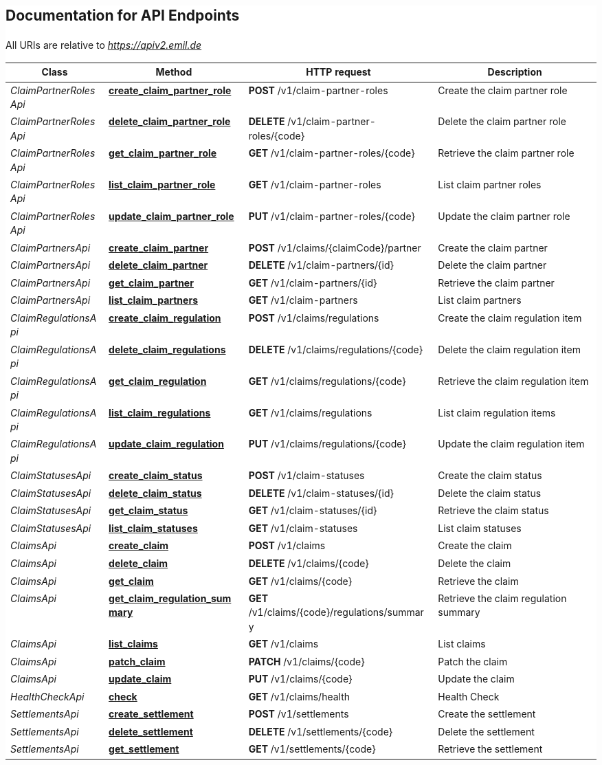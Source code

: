 ## Documentation for API Endpoints

All URIs are relative to *https://apiv2.emil.de*

Class | Method | HTTP request | Description
------------ | ------------- | ------------- | -------------
*ClaimPartnerRolesApi* | [**create_claim_partner_role**](docs/ClaimPartnerRolesApi.md#create_claim_partner_role) | **POST** /v1/claim-partner-roles | Create the claim partner role
*ClaimPartnerRolesApi* | [**delete_claim_partner_role**](docs/ClaimPartnerRolesApi.md#delete_claim_partner_role) | **DELETE** /v1/claim-partner-roles/{code} | Delete the claim partner role
*ClaimPartnerRolesApi* | [**get_claim_partner_role**](docs/ClaimPartnerRolesApi.md#get_claim_partner_role) | **GET** /v1/claim-partner-roles/{code} | Retrieve the claim partner role
*ClaimPartnerRolesApi* | [**list_claim_partner_role**](docs/ClaimPartnerRolesApi.md#list_claim_partner_role) | **GET** /v1/claim-partner-roles | List claim partner roles
*ClaimPartnerRolesApi* | [**update_claim_partner_role**](docs/ClaimPartnerRolesApi.md#update_claim_partner_role) | **PUT** /v1/claim-partner-roles/{code} | Update the claim partner role
*ClaimPartnersApi* | [**create_claim_partner**](docs/ClaimPartnersApi.md#create_claim_partner) | **POST** /v1/claims/{claimCode}/partner | Create the claim partner
*ClaimPartnersApi* | [**delete_claim_partner**](docs/ClaimPartnersApi.md#delete_claim_partner) | **DELETE** /v1/claim-partners/{id} | Delete the claim partner
*ClaimPartnersApi* | [**get_claim_partner**](docs/ClaimPartnersApi.md#get_claim_partner) | **GET** /v1/claim-partners/{id} | Retrieve the claim partner
*ClaimPartnersApi* | [**list_claim_partners**](docs/ClaimPartnersApi.md#list_claim_partners) | **GET** /v1/claim-partners | List claim partners
*ClaimRegulationsApi* | [**create_claim_regulation**](docs/ClaimRegulationsApi.md#create_claim_regulation) | **POST** /v1/claims/regulations | Create the claim regulation item
*ClaimRegulationsApi* | [**delete_claim_regulations**](docs/ClaimRegulationsApi.md#delete_claim_regulations) | **DELETE** /v1/claims/regulations/{code} | Delete the claim regulation item
*ClaimRegulationsApi* | [**get_claim_regulation**](docs/ClaimRegulationsApi.md#get_claim_regulation) | **GET** /v1/claims/regulations/{code} | Retrieve the claim regulation item
*ClaimRegulationsApi* | [**list_claim_regulations**](docs/ClaimRegulationsApi.md#list_claim_regulations) | **GET** /v1/claims/regulations | List claim regulation items
*ClaimRegulationsApi* | [**update_claim_regulation**](docs/ClaimRegulationsApi.md#update_claim_regulation) | **PUT** /v1/claims/regulations/{code} | Update the claim regulation item
*ClaimStatusesApi* | [**create_claim_status**](docs/ClaimStatusesApi.md#create_claim_status) | **POST** /v1/claim-statuses | Create the claim status
*ClaimStatusesApi* | [**delete_claim_status**](docs/ClaimStatusesApi.md#delete_claim_status) | **DELETE** /v1/claim-statuses/{id} | Delete the claim status
*ClaimStatusesApi* | [**get_claim_status**](docs/ClaimStatusesApi.md#get_claim_status) | **GET** /v1/claim-statuses/{id} | Retrieve the claim status
*ClaimStatusesApi* | [**list_claim_statuses**](docs/ClaimStatusesApi.md#list_claim_statuses) | **GET** /v1/claim-statuses | List claim statuses
*ClaimsApi* | [**create_claim**](docs/ClaimsApi.md#create_claim) | **POST** /v1/claims | Create the claim
*ClaimsApi* | [**delete_claim**](docs/ClaimsApi.md#delete_claim) | **DELETE** /v1/claims/{code} | Delete the claim
*ClaimsApi* | [**get_claim**](docs/ClaimsApi.md#get_claim) | **GET** /v1/claims/{code} | Retrieve the claim
*ClaimsApi* | [**get_claim_regulation_summary**](docs/ClaimsApi.md#get_claim_regulation_summary) | **GET** /v1/claims/{code}/regulations/summary | Retrieve the claim regulation summary
*ClaimsApi* | [**list_claims**](docs/ClaimsApi.md#list_claims) | **GET** /v1/claims | List claims
*ClaimsApi* | [**patch_claim**](docs/ClaimsApi.md#patch_claim) | **PATCH** /v1/claims/{code} | Patch the claim
*ClaimsApi* | [**update_claim**](docs/ClaimsApi.md#update_claim) | **PUT** /v1/claims/{code} | Update the claim
*HealthCheckApi* | [**check**](docs/HealthCheckApi.md#check) | **GET** /v1/claims/health | Health Check
*SettlementsApi* | [**create_settlement**](docs/SettlementsApi.md#create_settlement) | **POST** /v1/settlements | Create the settlement
*SettlementsApi* | [**delete_settlement**](docs/SettlementsApi.md#delete_settlement) | **DELETE** /v1/settlements/{code} | Delete the settlement
*SettlementsApi* | [**get_settlement**](docs/SettlementsApi.md#get_settlement) | **GET** /v1/settlements/{code} | Retrieve the settlement
